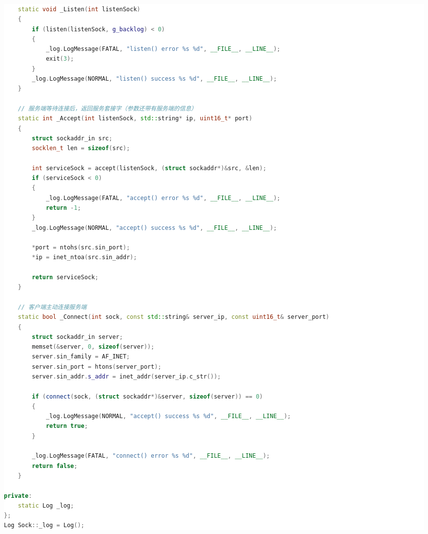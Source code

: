 ```cpp
    static void _Listen(int listenSock)
    {
        if (listen(listenSock, g_backlog) < 0)
        {
            _log.LogMessage(FATAL, "listen() error %s %d", __FILE__, __LINE__);
            exit(3);
        }
        _log.LogMessage(NORMAL, "listen() success %s %d", __FILE__, __LINE__);
    }

    // 服务端等待连接后，返回服务套接字（参数还带有服务端的信息）
    static int _Accept(int listenSock, std::string* ip, uint16_t* port)
    {
        struct sockaddr_in src;
        socklen_t len = sizeof(src);

        int serviceSock = accept(listenSock, (struct sockaddr*)&src, &len);
        if (serviceSock < 0)
        {
            _log.LogMessage(FATAL, "accept() error %s %d", __FILE__, __LINE__);
            return -1;
        }
        _log.LogMessage(NORMAL, "accept() success %s %d", __FILE__, __LINE__);

        *port = ntohs(src.sin_port);
        *ip = inet_ntoa(src.sin_addr);

        return serviceSock;
    }

    // 客户端主动连接服务端
    static bool _Connect(int sock, const std::string& server_ip, const uint16_t& server_port)
    {
        struct sockaddr_in server;
        memset(&server, 0, sizeof(server));
        server.sin_family = AF_INET;
        server.sin_port = htons(server_port);
        server.sin_addr.s_addr = inet_addr(server_ip.c_str());

        if (connect(sock, (struct sockaddr*)&server, sizeof(server)) == 0)
        {
            _log.LogMessage(NORMAL, "accept() success %s %d", __FILE__, __LINE__);
            return true;
        }

        _log.LogMessage(FATAL, "connect() error %s %d", __FILE__, __LINE__);
        return false;
    }

private:
    static Log _log;
};
Log Sock::_log = Log();
```
